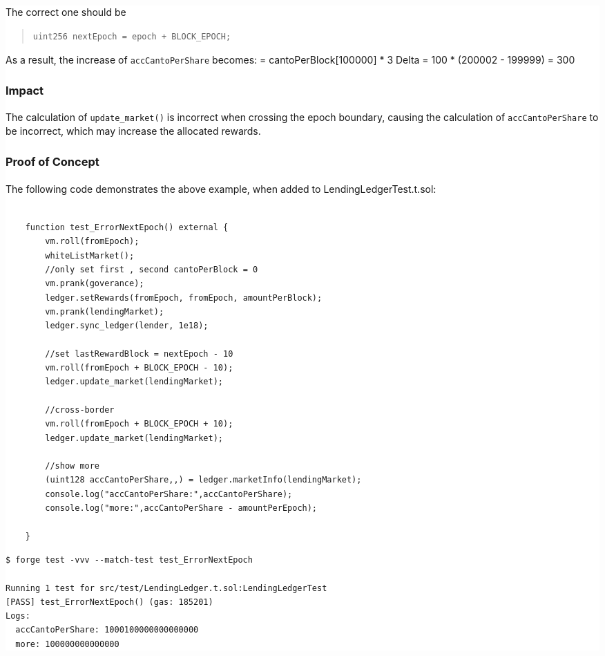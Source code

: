 The correct one should be

> `uint256 nextEpoch = epoch + BLOCK_EPOCH;`

As a result, the increase of `accCantoPerShare` becomes:
\= cantoPerBlock\[100000] &ast; 3 Delta
\= 100 &ast; (200002 - 199999) = 300

### Impact

The calculation of `update_market()` is incorrect when crossing the epoch boundary, causing the calculation of `accCantoPerShare` to be incorrect, which may increase the allocated rewards.

### Proof of Concept

The following code demonstrates the above example, when added to LendingLedgerTest.t.sol:

```solidity

    function test_ErrorNextEpoch() external {
        vm.roll(fromEpoch);        
        whiteListMarket();
        //only set first , second cantoPerBlock = 0
        vm.prank(goverance);
        ledger.setRewards(fromEpoch, fromEpoch, amountPerBlock);
        vm.prank(lendingMarket);
        ledger.sync_ledger(lender, 1e18);
        
        //set lastRewardBlock = nextEpoch - 10
        vm.roll(fromEpoch + BLOCK_EPOCH - 10);
        ledger.update_market(lendingMarket);

        //cross-border
        vm.roll(fromEpoch + BLOCK_EPOCH + 10);
        ledger.update_market(lendingMarket);

        //show more
        (uint128 accCantoPerShare,,) = ledger.marketInfo(lendingMarket);
        console.log("accCantoPerShare:",accCantoPerShare);
        console.log("more:",accCantoPerShare - amountPerEpoch);

    }
```

```console
$ forge test -vvv --match-test test_ErrorNextEpoch

Running 1 test for src/test/LendingLedger.t.sol:LendingLedgerTest
[PASS] test_ErrorNextEpoch() (gas: 185201)
Logs:
  accCantoPerShare: 1000100000000000000
  more: 100000000000000

```
